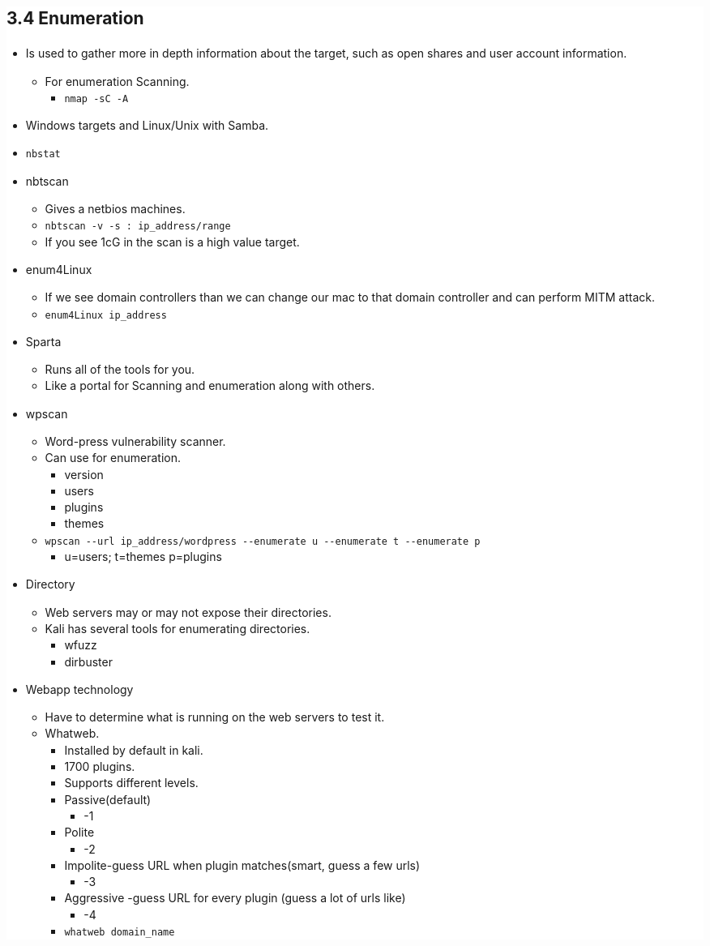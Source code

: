 ## <a name="3.4"></a>3.4 Enumeration
* Is used to gather more in depth information about the target, such as open shares and user account information.
	* For enumeration Scanning.
		* `nmap -sC -A` 
* Windows targets and Linux/Unix with Samba.

* `nbstat`

* nbtscan
	* Gives a netbios machines.
	* `nbtscan -v -s : ip_address/range`
	* If you see 1cG in the scan is a high value target.

* enum4Linux
	* If we see domain controllers than we can change our mac to that domain controller and can perform MITM attack.
	* `enum4Linux ip_address`

* Sparta
	* Runs all of the tools for you.
	* Like a portal for Scanning and enumeration along with others.

* wpscan
	* Word-press vulnerability scanner.
	* Can use for enumeration.
		* version
		* users
		* plugins
		* themes
	* `wpscan --url ip_address/wordpress --enumerate u --enumerate t --enumerate p` 
		* u=users; t=themes p=plugins

* Directory
	* Web servers may or may not expose their directories.
	* Kali has several tools for enumerating directories.
		* wfuzz
		* dirbuster

* Webapp technology
	* Have to determine what is running on the web servers to test it.
	* Whatweb.
		* Installed by default in kali.
		* 1700 plugins.
		* Supports different levels.
		* Passive(default)
			* -1
		* Polite
			* -2
		* Impolite-guess URL when plugin matches(smart, guess a few urls)
			* -3
		* Aggressive -guess URL for every plugin (guess a lot of urls like)
			* -4
		* `whatweb domain_name`
